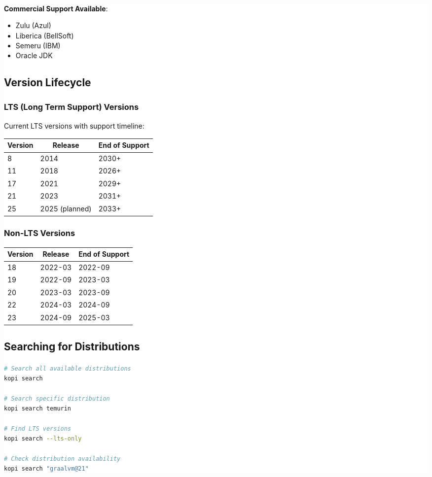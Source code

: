 **Commercial Support Available**:

- Zulu (Azul)
- Liberica (BellSoft)
- Semeru (IBM)
- Oracle JDK

## Version Lifecycle

### LTS (Long Term Support) Versions

Current LTS versions with support timeline:

| Version | Release        | End of Support |
| ------- | -------------- | -------------- |
| 8       | 2014           | 2030+          |
| 11      | 2018           | 2026+          |
| 17      | 2021           | 2029+          |
| 21      | 2023           | 2031+          |
| 25      | 2025 (planned) | 2033+          |

### Non-LTS Versions

| Version | Release | End of Support |
| ------- | ------- | -------------- |
| 18      | 2022-03 | 2022-09        |
| 19      | 2022-09 | 2023-03        |
| 20      | 2023-03 | 2023-09        |
| 22      | 2024-03 | 2024-09        |
| 23      | 2024-09 | 2025-03        |

## Searching for Distributions

```bash
# Search all available distributions
kopi search

# Search specific distribution
kopi search temurin

# Find LTS versions
kopi search --lts-only

# Check distribution availability
kopi search "graalvm@21"
```
